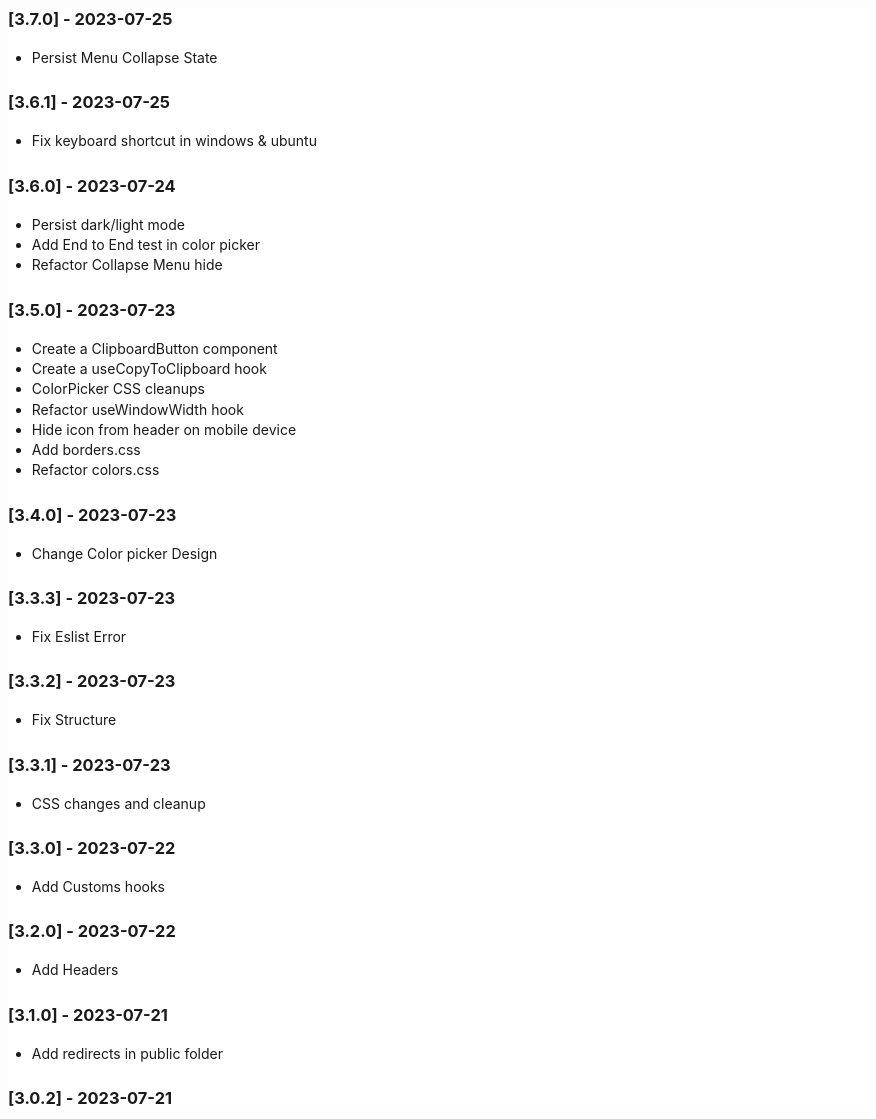 ### [3.7.0] - 2023-07-25

-   Persist Menu Collapse State

### [3.6.1] - 2023-07-25

-   Fix keyboard shortcut in windows & ubuntu

### [3.6.0] - 2023-07-24

-   Persist dark/light mode
-   Add End to End test in color picker
-   Refactor Collapse Menu hide

### [3.5.0] - 2023-07-23

-   Create a ClipboardButton component
-   Create a useCopyToClipboard hook
-   ColorPicker CSS cleanups
-   Refactor useWindowWidth hook
-   Hide icon from header on mobile device
-   Add borders.css
-   Refactor colors.css

### [3.4.0] - 2023-07-23

-   Change Color picker Design

### [3.3.3] - 2023-07-23

-   Fix Eslist Error

### [3.3.2] - 2023-07-23

-   Fix Structure

### [3.3.1] - 2023-07-23

-   CSS changes and cleanup

### [3.3.0] - 2023-07-22

-   Add Customs hooks

### [3.2.0] - 2023-07-22

-   Add Headers

### [3.1.0] - 2023-07-21

-   Add redirects in public folder

### [3.0.2] - 2023-07-21
